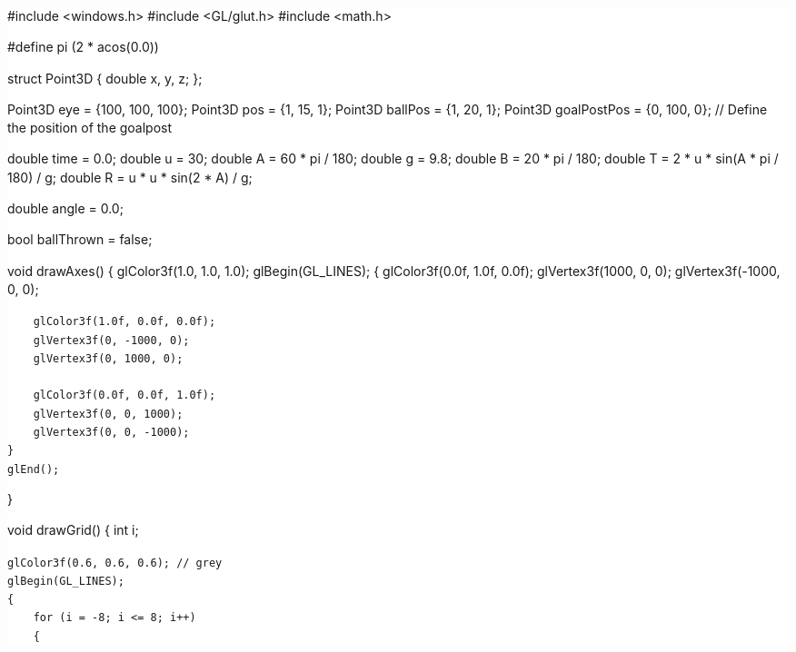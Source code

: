 #include <windows.h>
#include <GL/glut.h>
#include <math.h>

#define pi (2 * acos(0.0))

struct Point3D
{
    double x, y, z;
};

Point3D eye = {100, 100, 100};
Point3D pos = {1, 15, 1};
Point3D ballPos = {1, 20, 1};
Point3D goalPostPos = {0, 100, 0}; // Define the position of the goalpost

double time = 0.0;
double u = 30;
double A = 60 * pi / 180;
double g = 9.8;
double B = 20 * pi / 180;
double T = 2 * u * sin(A * pi / 180) / g;
double R = u * u * sin(2 * A) / g;

double angle = 0.0;

bool ballThrown = false;

void drawAxes()
{
    glColor3f(1.0, 1.0, 1.0);
    glBegin(GL_LINES);
    {
        glColor3f(0.0f, 1.0f, 0.0f);
        glVertex3f(1000, 0, 0);
        glVertex3f(-1000, 0, 0);

        glColor3f(1.0f, 0.0f, 0.0f);
        glVertex3f(0, -1000, 0);
        glVertex3f(0, 1000, 0);

        glColor3f(0.0f, 0.0f, 1.0f);
        glVertex3f(0, 0, 1000);
        glVertex3f(0, 0, -1000);
    }
    glEnd();
}

void drawGrid()
{
    int i;

    glColor3f(0.6, 0.6, 0.6); // grey
    glBegin(GL_LINES);
    {
        for (i = -8; i <= 8; i++)
        {
